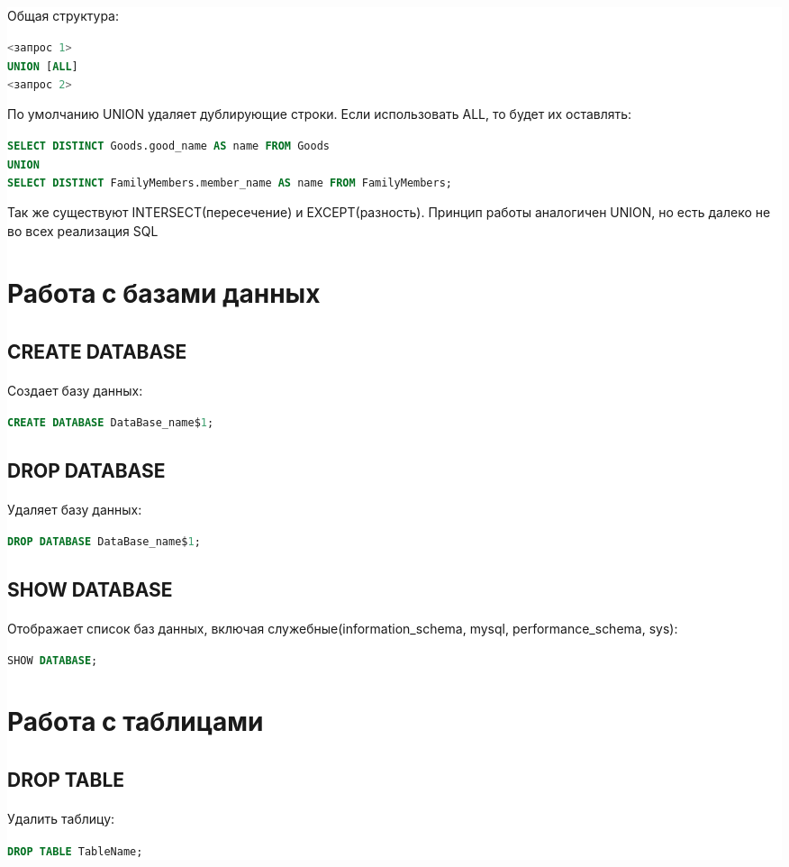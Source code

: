Общая структура:

````sql
<запрос 1>
UNION [ALL]
<запрос 2>
````

По умолчанию UNION удаляет дублирующие строки. Если использовать ALL, то будет их оставлять:

````sql 
SELECT DISTINCT Goods.good_name AS name FROM Goods
UNION
SELECT DISTINCT FamilyMembers.member_name AS name FROM FamilyMembers;
````

Так же существуют INTERSECT(пересечение) и EXCEPT(разность). Принцип работы аналогичен UNION, но есть далеко не во всех реализация SQL

# Работа с базами данных

## CREATE DATABASE 

Создает базу данных: 

````sql 
CREATE DATABASE DataBase_name$1;
````

## DROP DATABASE 

Удаляет базу данных: 

````sql 
DROP DATABASE DataBase_name$1;
````

## SHOW DATABASE

Отображает список баз данных, включая служебные(information_schema, mysql, performance_schema, sys):

````sql 
SHOW DATABASE;
````

# Работа с таблицами 

## DROP TABLE 

Удалить таблицу: 

````sql 
DROP TABLE TableName; 
````
